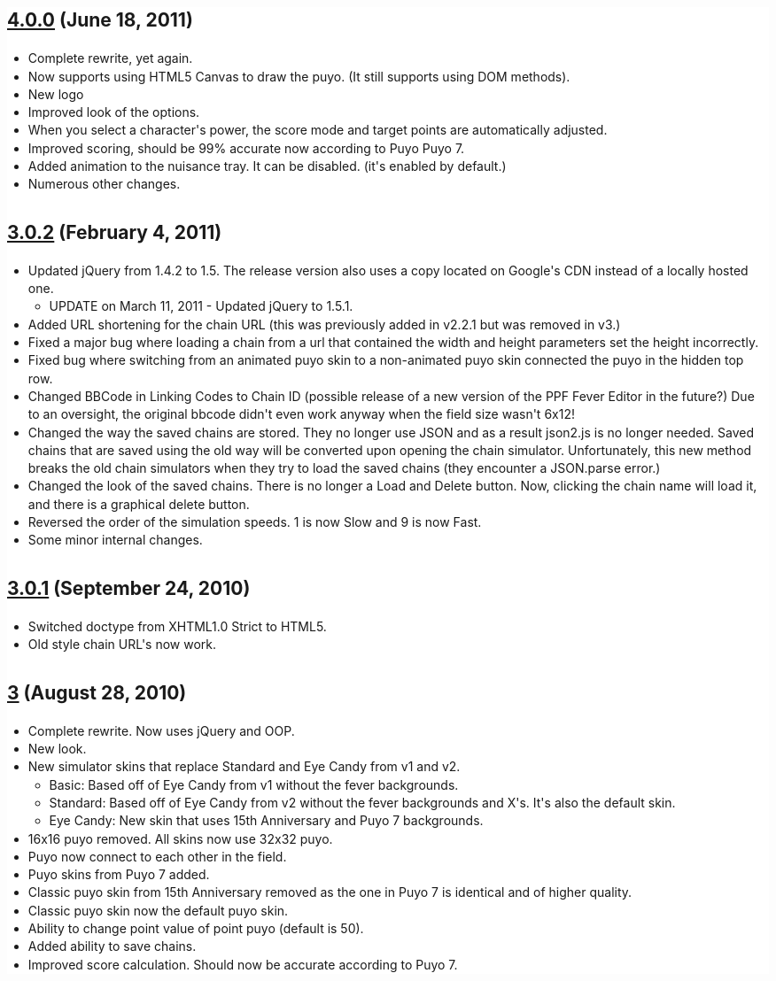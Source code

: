 ## [4.0.0](https://puyonexus.github.io/puyosim/releases/4.0.0/) (June 18, 2011)

* Complete rewrite, yet again.
* Now supports using HTML5 Canvas to draw the puyo. (It still supports using DOM methods).
* New logo
* Improved look of the options.
* When you select a character's power, the score mode and target points are automatically adjusted.
* Improved scoring, should be 99% accurate now according to Puyo Puyo 7.
* Added animation to the nuisance tray. It can be disabled. (it's enabled by default.)
* Numerous other changes.

## [3.0.2](https://puyonexus.github.io/puyosim/releases/3.0.2/) (February 4, 2011)

* Updated jQuery from 1.4.2 to 1.5. The release version also uses a copy located on Google's CDN instead of a locally hosted one.
    * UPDATE on March 11, 2011 - Updated jQuery to 1.5.1.
* Added URL shortening for the chain URL (this was previously added in v2.2.1 but was removed in v3.)
* Fixed a major bug where loading a chain from a url that contained the width and height parameters set the height incorrectly.
* Fixed bug where switching from an animated puyo skin to a non-animated puyo skin connected the puyo in the hidden top row.
* Changed BBCode in Linking Codes to Chain ID (possible release of a new version of the PPF Fever Editor in the future?) Due to an oversight, the original bbcode didn't even work anyway when the field size wasn't 6x12!
* Changed the way the saved chains are stored. They no longer use JSON and as a result json2.js is no longer needed. Saved chains that are saved using the old way will be converted upon opening the chain simulator. Unfortunately, this new method breaks the old chain simulators when they try to load the saved chains (they encounter a JSON.parse error.)
* Changed the look of the saved chains. There is no longer a Load and Delete button. Now, clicking the chain name will load it, and there is a graphical delete button.
* Reversed the order of the simulation speeds. 1 is now Slow and 9 is now Fast.
* Some minor internal changes.

## [3.0.1](https://puyonexus.github.io/puyosim/releases/3.0.1/) (September 24, 2010)

* Switched doctype from XHTML1.0 Strict to HTML5.
* Old style chain URL's now work.

## [3](https://puyonexus.github.io/puyosim/releases/3/) (August 28, 2010)

* Complete rewrite. Now uses jQuery and OOP.
* New look.
* New simulator skins that replace Standard and Eye Candy from v1 and v2.
    * Basic: Based off of Eye Candy from v1 without the fever backgrounds.
    * Standard: Based off of Eye Candy from v2 without the fever backgrounds and X's. It's also the default skin.
    * Eye Candy: New skin that uses 15th Anniversary and Puyo 7 backgrounds.
* 16x16 puyo removed. All skins now use 32x32 puyo.
* Puyo now connect to each other in the field.
* Puyo skins from Puyo 7 added.
* Classic puyo skin from 15th Anniversary removed as the one in Puyo 7 is identical and of higher quality.
* Classic puyo skin now the default puyo skin.
* Ability to change point value of point puyo (default is 50).
* Added ability to save chains.
* Improved score calculation. Should now be accurate according to Puyo 7.